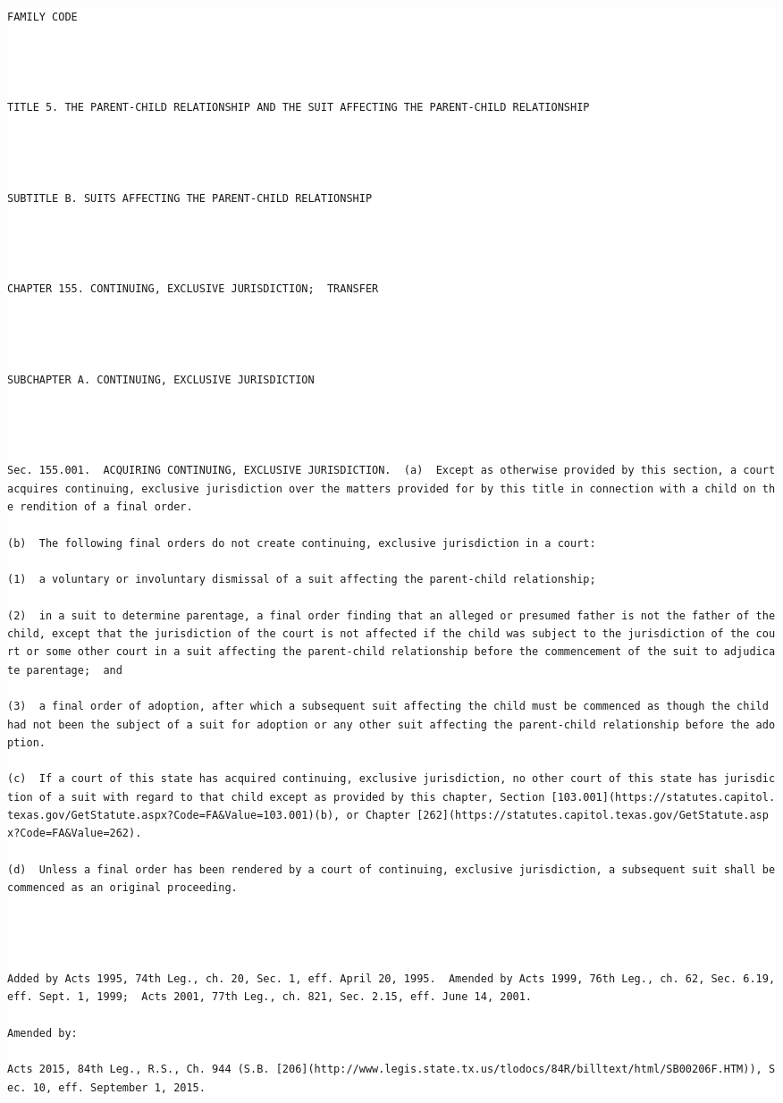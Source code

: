 ﻿
    
    
    	
    					
    
    
    FAMILY CODE
    
      
    
    
    TITLE 5. THE PARENT-CHILD RELATIONSHIP AND THE SUIT AFFECTING THE PARENT-CHILD RELATIONSHIP
    
      
    
    
    SUBTITLE B. SUITS AFFECTING THE PARENT-CHILD RELATIONSHIP
    
      
    
    
    CHAPTER 155. CONTINUING, EXCLUSIVE JURISDICTION;  TRANSFER
    
      
    
    
    SUBCHAPTER A. CONTINUING, EXCLUSIVE JURISDICTION
    
      
    
    
    Sec. 155.001.  ACQUIRING CONTINUING, EXCLUSIVE JURISDICTION.  (a)  Except as otherwise provided by this section, a court acquires continuing, exclusive jurisdiction over the matters provided for by this title in connection with a child on the rendition of a final order.
    
    (b)  The following final orders do not create continuing, exclusive jurisdiction in a court:
    
    (1)  a voluntary or involuntary dismissal of a suit affecting the parent-child relationship;
    
    (2)  in a suit to determine parentage, a final order finding that an alleged or presumed father is not the father of the child, except that the jurisdiction of the court is not affected if the child was subject to the jurisdiction of the court or some other court in a suit affecting the parent-child relationship before the commencement of the suit to adjudicate parentage;  and
    
    (3)  a final order of adoption, after which a subsequent suit affecting the child must be commenced as though the child had not been the subject of a suit for adoption or any other suit affecting the parent-child relationship before the adoption.
    
    (c)  If a court of this state has acquired continuing, exclusive jurisdiction, no other court of this state has jurisdiction of a suit with regard to that child except as provided by this chapter, Section [103.001](https://statutes.capitol.texas.gov/GetStatute.aspx?Code=FA&Value=103.001)(b), or Chapter [262](https://statutes.capitol.texas.gov/GetStatute.aspx?Code=FA&Value=262).
    
    (d)  Unless a final order has been rendered by a court of continuing, exclusive jurisdiction, a subsequent suit shall be commenced as an original proceeding.
    
    
    
    
    Added by Acts 1995, 74th Leg., ch. 20, Sec. 1, eff. April 20, 1995.  Amended by Acts 1999, 76th Leg., ch. 62, Sec. 6.19, eff. Sept. 1, 1999;  Acts 2001, 77th Leg., ch. 821, Sec. 2.15, eff. June 14, 2001.
    
    Amended by: 
    
    Acts 2015, 84th Leg., R.S., Ch. 944 (S.B. [206](http://www.legis.state.tx.us/tlodocs/84R/billtext/html/SB00206F.HTM)), Sec. 10, eff. September 1, 2015.
    
